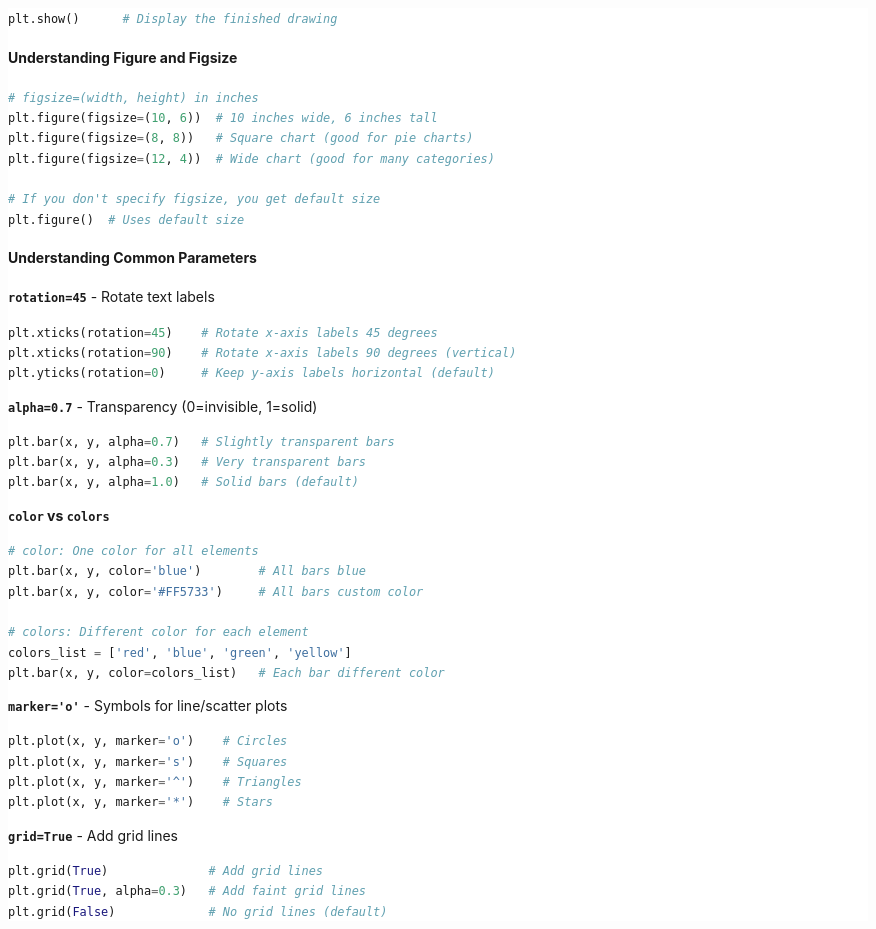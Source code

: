 ```python
plt.show()      # Display the finished drawing
```

#### Understanding Figure and Figsize
```python
# figsize=(width, height) in inches
plt.figure(figsize=(10, 6))  # 10 inches wide, 6 inches tall
plt.figure(figsize=(8, 8))   # Square chart (good for pie charts)
plt.figure(figsize=(12, 4))  # Wide chart (good for many categories)

# If you don't specify figsize, you get default size
plt.figure()  # Uses default size
```

#### Understanding Common Parameters

**`rotation=45`** - Rotate text labels
```python
plt.xticks(rotation=45)    # Rotate x-axis labels 45 degrees
plt.xticks(rotation=90)    # Rotate x-axis labels 90 degrees (vertical)
plt.yticks(rotation=0)     # Keep y-axis labels horizontal (default)
```

**`alpha=0.7`** - Transparency (0=invisible, 1=solid)
```python
plt.bar(x, y, alpha=0.7)   # Slightly transparent bars
plt.bar(x, y, alpha=0.3)   # Very transparent bars
plt.bar(x, y, alpha=1.0)   # Solid bars (default)
```

**`color` vs `colors`**
```python
# color: One color for all elements
plt.bar(x, y, color='blue')        # All bars blue
plt.bar(x, y, color='#FF5733')     # All bars custom color

# colors: Different color for each element
colors_list = ['red', 'blue', 'green', 'yellow']
plt.bar(x, y, color=colors_list)   # Each bar different color
```

**`marker='o'`** - Symbols for line/scatter plots
```python
plt.plot(x, y, marker='o')    # Circles
plt.plot(x, y, marker='s')    # Squares  
plt.plot(x, y, marker='^')    # Triangles
plt.plot(x, y, marker='*')    # Stars
```

**`grid=True`** - Add grid lines
```python
plt.grid(True)              # Add grid lines
plt.grid(True, alpha=0.3)   # Add faint grid lines
plt.grid(False)             # No grid lines (default)
```
